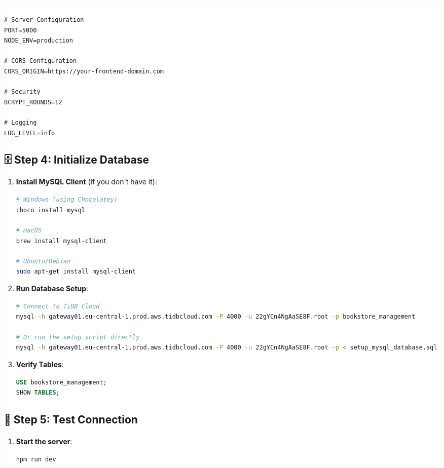    ```env
   
   # Server Configuration
   PORT=5000
   NODE_ENV=production
   
   # CORS Configuration
   CORS_ORIGIN=https://your-frontend-domain.com
   
   # Security
   BCRYPT_ROUNDS=12
   
   # Logging
   LOG_LEVEL=info
   ```

## 🗄️ Step 4: Initialize Database

1. **Install MySQL Client** (if you don't have it):
   ```bash
   # Windows (using Chocolatey)
   choco install mysql
   
   # macOS
   brew install mysql-client
   
   # Ubuntu/Debian
   sudo apt-get install mysql-client
   ```

2. **Run Database Setup**:
   ```bash
   # Connect to TiDB Cloud
   mysql -h gateway01.eu-central-1.prod.aws.tidbcloud.com -P 4000 -u 22gYCn4NgAaSE8F.root -p bookstore_management
   
   # Or run the setup script directly
   mysql -h gateway01.eu-central-1.prod.aws.tidbcloud.com -P 4000 -u 22gYCn4NgAaSE8F.root -p < setup_mysql_database.sql
   ```

3. **Verify Tables**:
   ```sql
   USE bookstore_management;
   SHOW TABLES;
   ```

## 🧪 Step 5: Test Connection

1. **Start the server**:
   ```bash
   npm run dev
   ```
